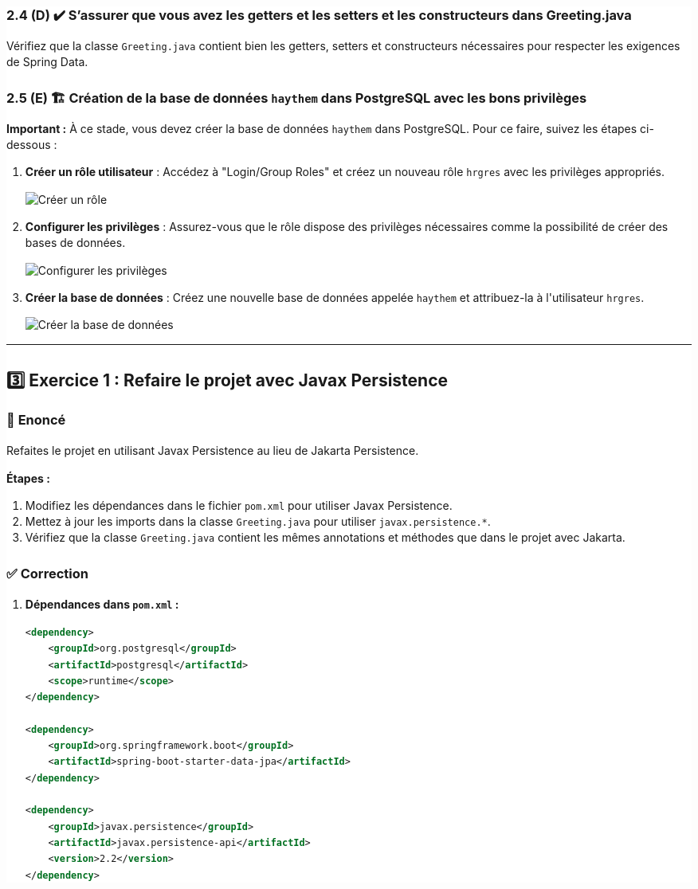 ```java
```

### 2.4 (D) ✔️ **S’assurer que vous avez les getters et les setters et les constructeurs dans Greeting.java**

Vérifiez que la classe `Greeting.java` contient bien les getters, setters et constructeurs nécessaires pour respecter les exigences de Spring Data.

### 2.5 (E) 🏗️ **Création de la base de données `haythem` dans PostgreSQL avec les bons privilèges**

**Important :** À ce stade, vous devez créer la base de données `haythem` dans PostgreSQL. Pour ce faire, suivez les étapes ci-dessous :

1. **Créer un rôle utilisateur** : Accédez à "Login/Group Roles" et créez un nouveau rôle `hrgres` avec les privilèges appropriés.

   ![Créer un rôle](file-cOyf6fHKxOkqRv9LM0AxF5At)

2. **Configurer les privilèges** : Assurez-vous que le rôle dispose des privilèges nécessaires comme la possibilité de créer des bases de données.

   ![Configurer les privilèges](file-3BQb0IKekE59xoubbRMKLZmw)

3. **Créer la base de données** : Créez une nouvelle base de données appelée `haythem` et attribuez-la à l'utilisateur `hrgres`.

   ![Créer la base de données](file-RDmHKyB2UDW2s4a2OAHvP8E7)

---

## 3️⃣ **Exercice 1 : Refaire le projet avec Javax Persistence**

### 📝 **Enoncé**

Refaites le projet en utilisant Javax Persistence au lieu de Jakarta Persistence.

**Étapes :**
1. Modifiez les dépendances dans le fichier `pom.xml` pour utiliser Javax Persistence.
2. Mettez à jour les imports dans la classe `Greeting.java` pour utiliser `javax.persistence.*`.
3. Vérifiez que la classe `Greeting.java` contient les mêmes annotations et méthodes que dans le projet avec Jakarta.

### ✅ **Correction**

1. **Dépendances dans `pom.xml` :**

   ```xml
   <dependency>
       <groupId>org.postgresql</groupId>
       <artifactId>postgresql</artifactId>
       <scope>runtime</scope>
   </dependency>

   <dependency>
       <groupId>org.springframework.boot</groupId>
       <artifactId>spring-boot-starter-data-jpa</artifactId>
   </dependency>

   <dependency>
       <groupId>javax.persistence</groupId>
       <artifactId>javax.persistence-api</artifactId>
       <version>2.2</version>
   </dependency>
   ```